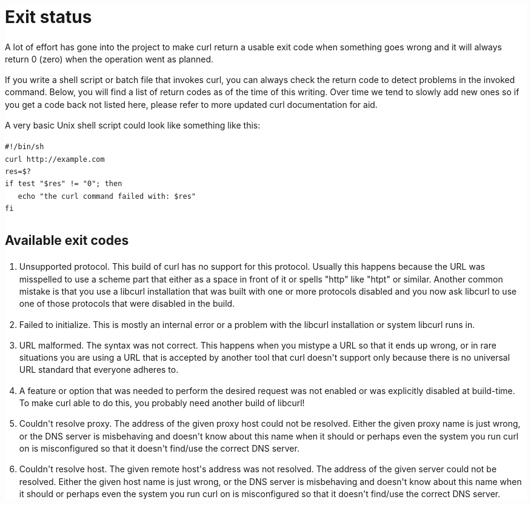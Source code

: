 # Exit status

A lot of effort has gone into the project to make curl return a usable exit
code when something goes wrong and it will always return 0 (zero) when the
operation went as planned.

If you write a shell script or batch file that invokes curl, you can always
check the return code to detect problems in the invoked command. Below, you
will find a list of return codes as of the time of this writing. Over time we
tend to slowly add new ones so if you get a code back not listed here, please
refer to more updated curl documentation for aid.

A very basic Unix shell script could look like something like this:

    #!/bin/sh
    curl http://example.com
    res=$?
    if test "$res" != "0"; then
       echo "the curl command failed with: $res"
    fi

## Available exit codes

 1. Unsupported protocol. This build of curl has no support for this
    protocol. Usually this happens because the URL was misspelled to use a
    scheme part that either as a space in front of it or spells "http" like
    "htpt" or similar. Another common mistake is that you use a libcurl
    installation that was built with one or more protocols disabled and you
    now ask libcurl to use one of those protocols that were disabled in the
    build.

 2. Failed to initialize. This is mostly an internal error or a problem with
    the libcurl installation or system libcurl runs in.

 3. URL malformed. The syntax was not correct. This happens when you mistype a
    URL so that it ends up wrong, or in rare situations you are using a URL
    that is accepted by another tool that curl doesn't support only because
    there is no universal URL standard that everyone adheres to.

 4. A feature or option that was needed to perform the desired request was
    not enabled or was explicitly disabled at build-time. To make curl able
    to do this, you probably need another build of libcurl!

 5. Couldn't resolve proxy. The address of the given proxy host could not be
    resolved. Either the given proxy name is just wrong, or the DNS server is
    misbehaving and doesn't know about this name when it should or perhaps
    even the system you run curl on is misconfigured so that it doesn't
    find/use the correct DNS server.

 6. Couldn't resolve host. The given remote host's address was not
    resolved. The address of the given server could not be resolved. Either
    the given host name is just wrong, or the DNS server is misbehaving and
    doesn't know about this name when it should or perhaps even the system you
    run curl on is misconfigured so that it doesn't find/use the correct DNS
    server.

